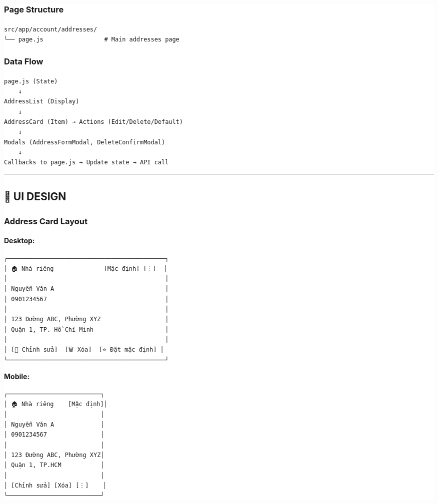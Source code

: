### Page Structure
```
src/app/account/addresses/
└── page.js                 # Main addresses page
```

### Data Flow
```
page.js (State)
    ↓
AddressList (Display)
    ↓
AddressCard (Item) → Actions (Edit/Delete/Default)
    ↓
Modals (AddressFormModal, DeleteConfirmModal)
    ↓
Callbacks to page.js → Update state → API call
```

---

## 🎨 UI DESIGN

### Address Card Layout

**Desktop:**
```
┌────────────────────────────────────────────┐
│ 🏠 Nhà riêng              [Mặc định] [⋮]  │
│                                            │
│ Nguyễn Văn A                               │
│ 0901234567                                 │
│                                            │
│ 123 Đường ABC, Phường XYZ                  │
│ Quận 1, TP. Hồ Chí Minh                    │
│                                            │
│ [📝 Chỉnh sửa]  [🗑️ Xóa]  [⭐ Đặt mặc định] │
└────────────────────────────────────────────┘
```

**Mobile:**
```
┌──────────────────────────┐
│ 🏠 Nhà riêng    [Mặc định]│
│                          │
│ Nguyễn Văn A             │
│ 0901234567               │
│                          │
│ 123 Đường ABC, Phường XYZ│
│ Quận 1, TP.HCM           │
│                          │
│ [Chỉnh sửa] [Xóa] [⋮]    │
└──────────────────────────┘
```
